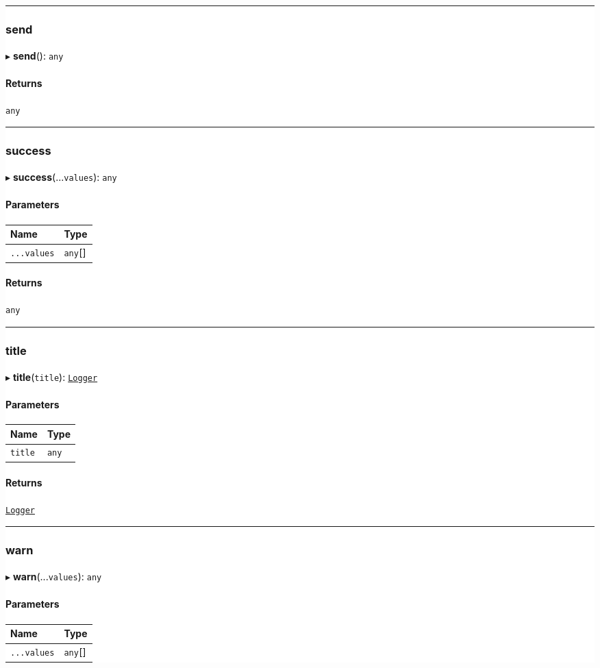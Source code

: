 ___

### send

▸ **send**(): `any`

#### Returns

`any`

___

### success

▸ **success**(...`values`): `any`

#### Parameters

| Name | Type |
| :------ | :------ |
| `...values` | `any`[] |

#### Returns

`any`

___

### title

▸ **title**(`title`): [`Logger`](Logger.md)

#### Parameters

| Name | Type |
| :------ | :------ |
| `title` | `any` |

#### Returns

[`Logger`](Logger.md)

___

### warn

▸ **warn**(...`values`): `any`

#### Parameters

| Name | Type |
| :------ | :------ |
| `...values` | `any`[] |
